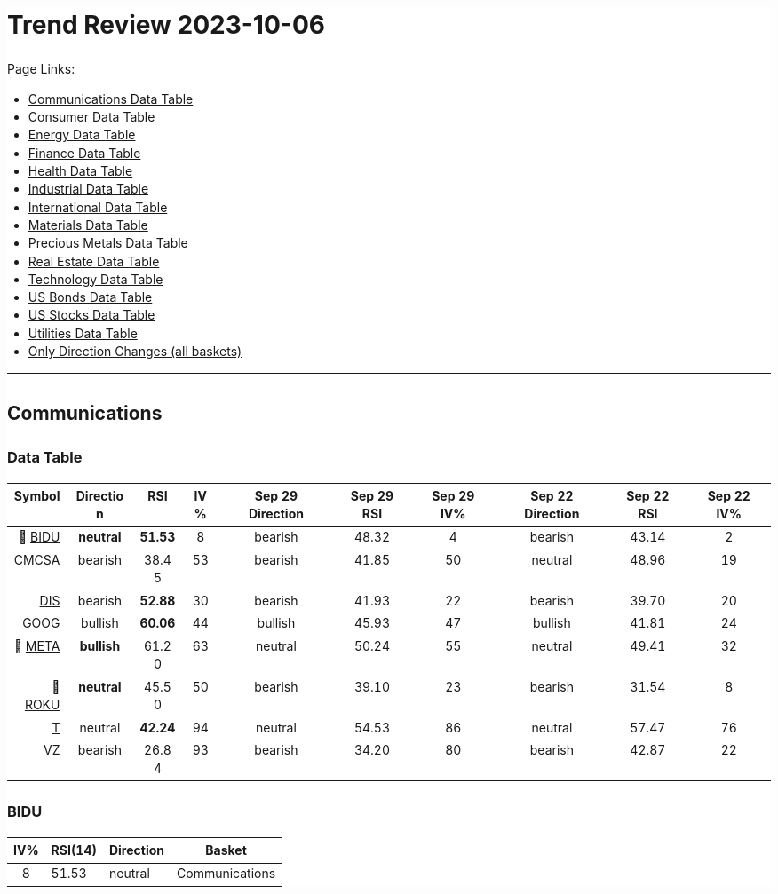 # Trend Review 2023-10-06

Page Links:

* [Communications Data Table](#data-table)
* [Consumer Data Table](#data-table-1)
* [Energy Data Table](#data-table-2)
* [Finance Data Table](#data-table-3)
* [Health Data Table](#data-table-4)
* [Industrial Data Table](#data-table-5)
* [International Data Table](#data-table-6)
* [Materials Data Table](#data-table-7)
* [Precious Metals Data Table](#data-table-8)
* [Real Estate Data Table](#data-table-9)
* [Technology Data Table](#data-table-10)
* [US Bonds Data Table](#data-table-11)
* [US Stocks Data Table](#data-table-12)
* [Utilities Data Table](#data-table-13)
* [Only Direction Changes (all baskets)](#direction-changes)




---

## Communications

### Data Table

| Symbol | Direction |  RSI  | IV% |Sep 29 Direction | Sep 29 RSI | Sep 29 IV% |Sep 22 Direction | Sep 22 RSI | Sep 22 IV% |
|---:|:--:|:--:|:--:|:--:|:--:|:--:|:--:|:--:|:--:|
| 🔴 [BIDU](#bidu) |**neutral** |**51.53** |8 |bearish |48.32 |4 |bearish |43.14 |2 |
|  [CMCSA](#cmcsa) |bearish |38.45 |53 |bearish |41.85 |50 |neutral |48.96 |19 |
|  [DIS](#dis) |bearish |**52.88** |30 |bearish |41.93 |22 |bearish |39.70 |20 |
|  [GOOG](#goog) |bullish |**60.06** |44 |bullish |45.93 |47 |bullish |41.81 |24 |
| 🔴 [META](#meta) |**bullish** |61.20 |63 |neutral |50.24 |55 |neutral |49.41 |32 |
| 🔴 [ROKU](#roku) |**neutral** |45.50 |50 |bearish |39.10 |23 |bearish |31.54 |8 |
|  [T](#t) |neutral |**42.24** |94 |neutral |54.53 |86 |neutral |57.47 |76 |
|  [VZ](#vz) |bearish |26.84 |93 |bearish |34.20 |80 |bearish |42.87 |22 |


### BIDU

| IV% | RSI(14) | Direction | Basket |
|:---:|---------|-----------|--------|
| 8 | 51.53 | neutral | Communications |
